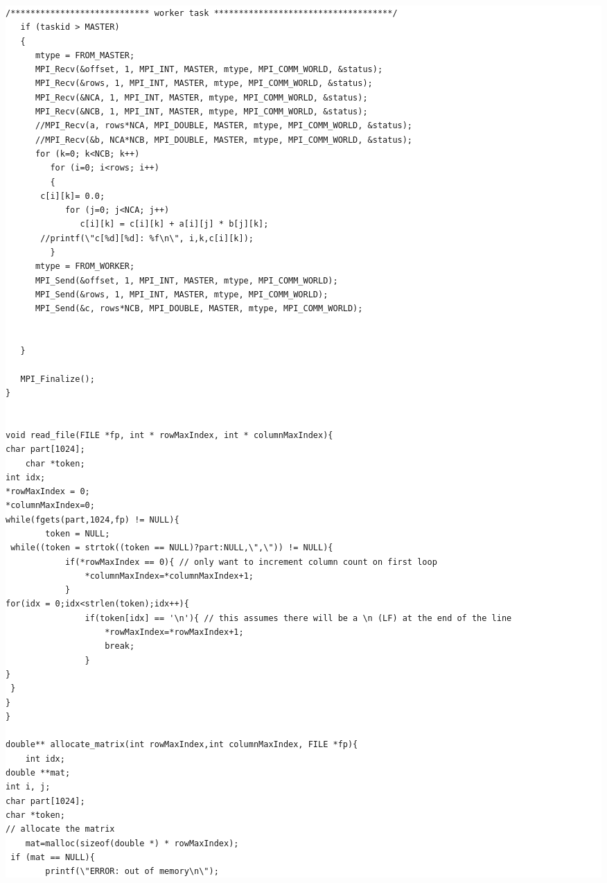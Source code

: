 ```{engine='bash' eval=FALSE}
/**************************** worker task ************************************/
   if (taskid > MASTER)
   {
      mtype = FROM_MASTER;
      MPI_Recv(&offset, 1, MPI_INT, MASTER, mtype, MPI_COMM_WORLD, &status);
      MPI_Recv(&rows, 1, MPI_INT, MASTER, mtype, MPI_COMM_WORLD, &status);
	  MPI_Recv(&NCA, 1, MPI_INT, MASTER, mtype, MPI_COMM_WORLD, &status);
	  MPI_Recv(&NCB, 1, MPI_INT, MASTER, mtype, MPI_COMM_WORLD, &status);
      //MPI_Recv(a, rows*NCA, MPI_DOUBLE, MASTER, mtype, MPI_COMM_WORLD, &status);
      //MPI_Recv(&b, NCA*NCB, MPI_DOUBLE, MASTER, mtype, MPI_COMM_WORLD, &status);
      for (k=0; k<NCB; k++)
         for (i=0; i<rows; i++)
         {
	   c[i][k]= 0.0;
            for (j=0; j<NCA; j++)
               c[i][k] = c[i][k] + a[i][j] * b[j][k];
       //printf(\"c[%d][%d]: %f\n\", i,k,c[i][k]);
         }
      mtype = FROM_WORKER;
      MPI_Send(&offset, 1, MPI_INT, MASTER, mtype, MPI_COMM_WORLD);
      MPI_Send(&rows, 1, MPI_INT, MASTER, mtype, MPI_COMM_WORLD);
      MPI_Send(&c, rows*NCB, MPI_DOUBLE, MASTER, mtype, MPI_COMM_WORLD);
  
  
   }

   MPI_Finalize();
}


void read_file(FILE *fp, int * rowMaxIndex, int * columnMaxIndex){
char part[1024];
    char *token;
int idx;
*rowMaxIndex = 0;
*columnMaxIndex=0;
while(fgets(part,1024,fp) != NULL){
        token = NULL;
 while((token = strtok((token == NULL)?part:NULL,\",\")) != NULL){
            if(*rowMaxIndex == 0){ // only want to increment column count on first loop
                *columnMaxIndex=*columnMaxIndex+1;
            }
for(idx = 0;idx<strlen(token);idx++){
                if(token[idx] == '\n'){ // this assumes there will be a \n (LF) at the end of the line
                    *rowMaxIndex=*rowMaxIndex+1;
                    break;
                }
}
 }
}
}

double** allocate_matrix(int rowMaxIndex,int columnMaxIndex, FILE *fp){
    int idx;
double **mat;
int i, j;
char part[1024];
char *token;
// allocate the matrix
    mat=malloc(sizeof(double *) * rowMaxIndex);
 if (mat == NULL){
        printf(\"ERROR: out of memory\n\");
```